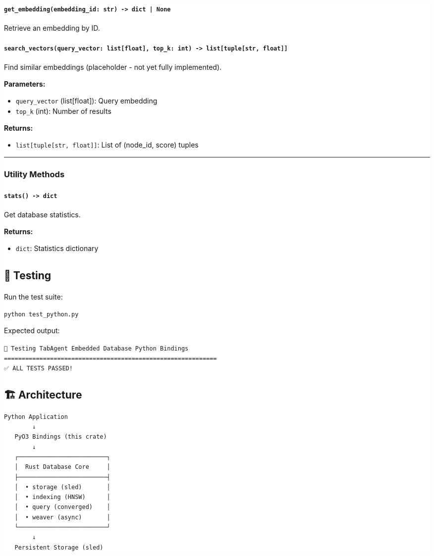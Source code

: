 #### `get_embedding(embedding_id: str) -> dict | None`

Retrieve an embedding by ID.

#### `search_vectors(query_vector: list[float], top_k: int) -> list[tuple[str, float]]`

Find similar embeddings (placeholder - not yet fully implemented).

**Parameters:**
- `query_vector` (list[float]): Query embedding
- `top_k` (int): Number of results

**Returns:**
- `list[tuple[str, float]]`: List of (node_id, score) tuples

---

### Utility Methods

#### `stats() -> dict`

Get database statistics.

**Returns:**
- `dict`: Statistics dictionary

## 🧪 Testing

Run the test suite:

```bash
python test_python.py
```

Expected output:
```
🧪 Testing TabAgent Embedded Database Python Bindings
============================================================
✅ ALL TESTS PASSED!
```

## 🏗️ Architecture

```
Python Application
        ↓
   PyO3 Bindings (this crate)
        ↓
   ┌─────────────────────────┐
   │  Rust Database Core     │
   ├─────────────────────────┤
   │  • storage (sled)       │
   │  • indexing (HNSW)      │
   │  • query (converged)    │
   │  • weaver (async)       │
   └─────────────────────────┘
        ↓
   Persistent Storage (sled)
```
